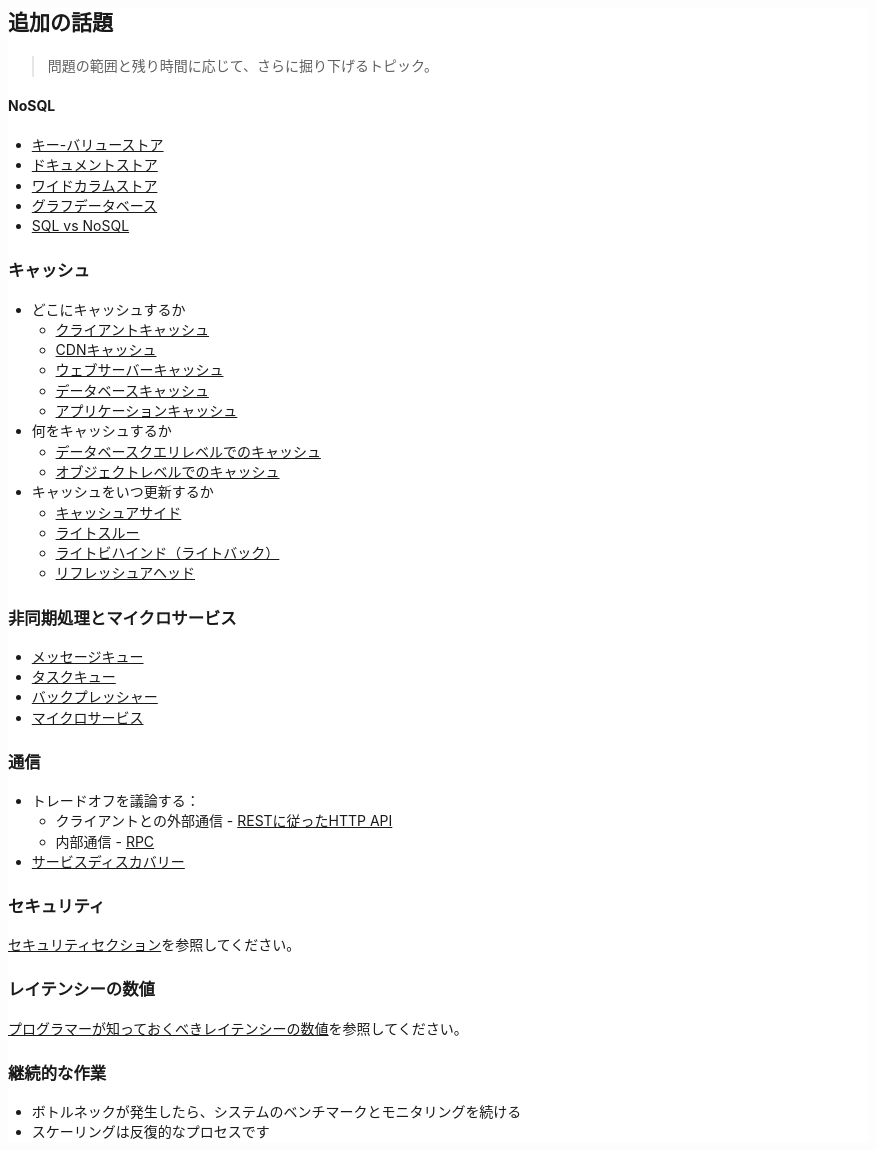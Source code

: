 ## 追加の話題

> 問題の範囲と残り時間に応じて、さらに掘り下げるトピック。

#### NoSQL

* [キー-バリューストア](https://github.com/donnemartin/system-design-primer#key-value-store)
* [ドキュメントストア](https://github.com/donnemartin/system-design-primer#document-store)
* [ワイドカラムストア](https://github.com/donnemartin/system-design-primer#wide-column-store)
* [グラフデータベース](https://github.com/donnemartin/system-design-primer#graph-database)
* [SQL vs NoSQL](https://github.com/donnemartin/system-design-primer#sql-or-nosql)

### キャッシュ

* どこにキャッシュするか
    * [クライアントキャッシュ](https://github.com/donnemartin/system-design-primer#client-caching)
    * [CDNキャッシュ](https://github.com/donnemartin/system-design-primer#cdn-caching)
    * [ウェブサーバーキャッシュ](https://github.com/donnemartin/system-design-primer#web-server-caching)
    * [データベースキャッシュ](https://github.com/donnemartin/system-design-primer#database-caching)
    * [アプリケーションキャッシュ](https://github.com/donnemartin/system-design-primer#application-caching)
* 何をキャッシュするか
    * [データベースクエリレベルでのキャッシュ](https://github.com/donnemartin/system-design-primer#caching-at-the-database-query-level)
    * [オブジェクトレベルでのキャッシュ](https://github.com/donnemartin/system-design-primer#caching-at-the-object-level)
* キャッシュをいつ更新するか
    * [キャッシュアサイド](https://github.com/donnemartin/system-design-primer#cache-aside)
    * [ライトスルー](https://github.com/donnemartin/system-design-primer#write-through)
    * [ライトビハインド（ライトバック）](https://github.com/donnemartin/system-design-primer#write-behind-write-back)
    * [リフレッシュアヘッド](https://github.com/donnemartin/system-design-primer#refresh-ahead)

### 非同期処理とマイクロサービス

* [メッセージキュー](https://github.com/donnemartin/system-design-primer#message-queues)
* [タスクキュー](https://github.com/donnemartin/system-design-primer#task-queues)
* [バックプレッシャー](https://github.com/donnemartin/system-design-primer#back-pressure)
* [マイクロサービス](https://github.com/donnemartin/system-design-primer#microservices)

### 通信

* トレードオフを議論する：
    * クライアントとの外部通信 - [RESTに従ったHTTP API](https://github.com/donnemartin/system-design-primer#representational-state-transfer-rest)
    * 内部通信 - [RPC](https://github.com/donnemartin/system-design-primer#remote-procedure-call-rpc)
* [サービスディスカバリー](https://github.com/donnemartin/system-design-primer#service-discovery)

### セキュリティ

[セキュリティセクション](https://github.com/donnemartin/system-design-primer#security)を参照してください。

### レイテンシーの数値

[プログラマーが知っておくべきレイテンシーの数値](https://github.com/donnemartin/system-design-primer#latency-numbers-every-programmer-should-know)を参照してください。

### 継続的な作業

* ボトルネックが発生したら、システムのベンチマークとモニタリングを続ける
* スケーリングは反復的なプロセスです